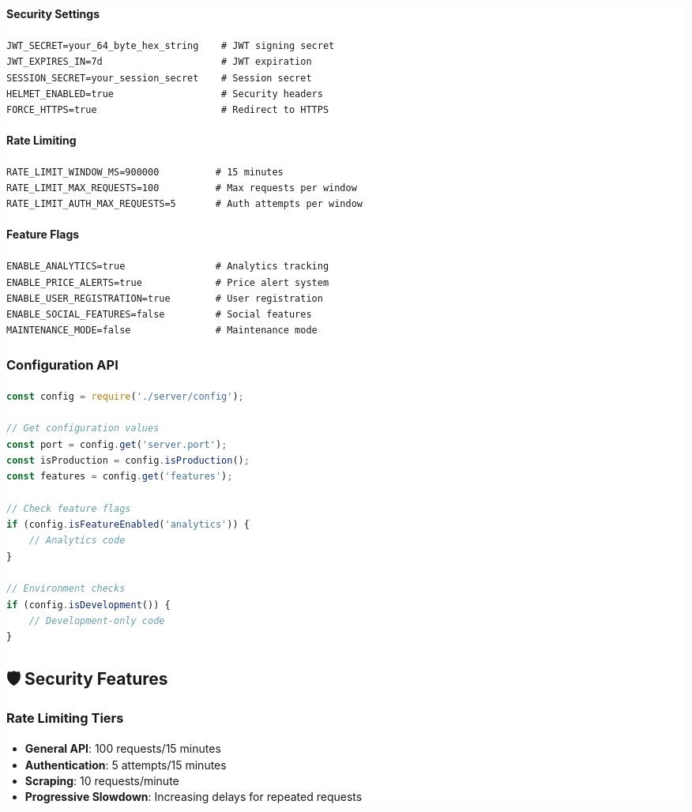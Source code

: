 #### Security Settings
```env
JWT_SECRET=your_64_byte_hex_string    # JWT signing secret
JWT_EXPIRES_IN=7d                     # JWT expiration
SESSION_SECRET=your_session_secret    # Session secret
HELMET_ENABLED=true                   # Security headers
FORCE_HTTPS=true                      # Redirect to HTTPS
```

#### Rate Limiting
```env
RATE_LIMIT_WINDOW_MS=900000          # 15 minutes
RATE_LIMIT_MAX_REQUESTS=100          # Max requests per window
RATE_LIMIT_AUTH_MAX_REQUESTS=5       # Auth attempts per window
```

#### Feature Flags
```env
ENABLE_ANALYTICS=true                # Analytics tracking
ENABLE_PRICE_ALERTS=true             # Price alert system
ENABLE_USER_REGISTRATION=true        # User registration
ENABLE_SOCIAL_FEATURES=false         # Social features
MAINTENANCE_MODE=false               # Maintenance mode
```

### Configuration API

```javascript
const config = require('./server/config');

// Get configuration values
const port = config.get('server.port');
const isProduction = config.isProduction();
const features = config.get('features');

// Check feature flags
if (config.isFeatureEnabled('analytics')) {
    // Analytics code
}

// Environment checks
if (config.isDevelopment()) {
    // Development-only code
}
```

## 🛡️ Security Features

### Rate Limiting Tiers
- **General API**: 100 requests/15 minutes
- **Authentication**: 5 attempts/15 minutes
- **Scraping**: 10 requests/minute
- **Progressive Slowdown**: Increasing delays for repeated requests
